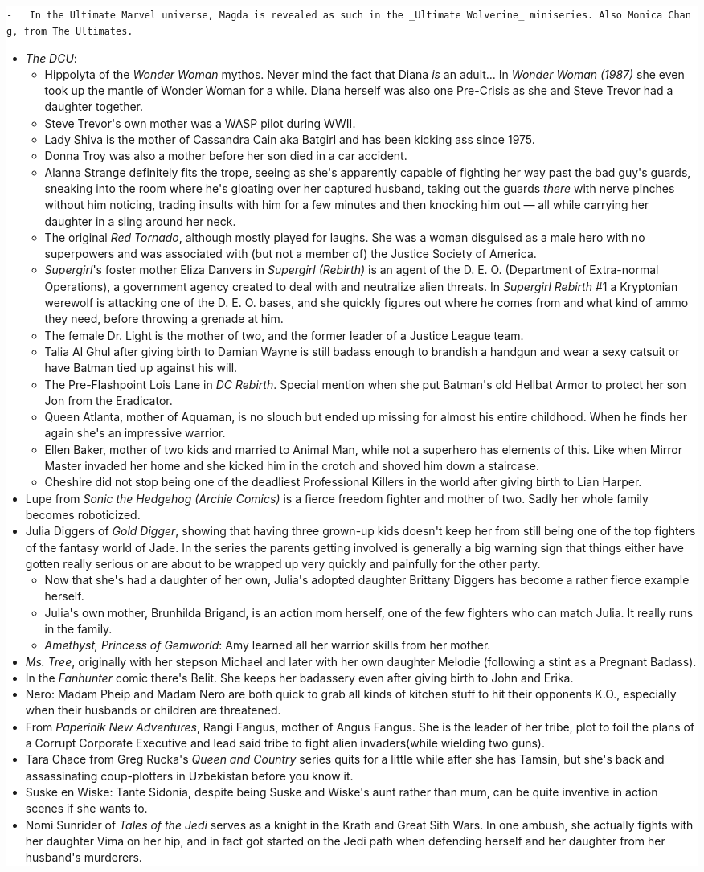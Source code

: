     -   In the Ultimate Marvel universe, Magda is revealed as such in the _Ultimate Wolverine_ miniseries. Also Monica Chang, from The Ultimates.
-   _The DCU_:
    -   Hippolyta of the _Wonder Woman_ mythos. Never mind the fact that Diana _is_ an adult... In _Wonder Woman (1987)_ she even took up the mantle of Wonder Woman for a while. Diana herself was also one Pre-Crisis as she and Steve Trevor had a daughter together.
    -   Steve Trevor's own mother was a WASP pilot during WWII.
    -   Lady Shiva is the mother of Cassandra Cain aka Batgirl and has been kicking ass since 1975.
    -   Donna Troy was also a mother before her son died in a car accident.
    -   Alanna Strange definitely fits the trope, seeing as she's apparently capable of fighting her way past the bad guy's guards, sneaking into the room where he's gloating over her captured husband, taking out the guards _there_ with nerve pinches without him noticing, trading insults with him for a few minutes and then knocking him out — all while carrying her daughter in a sling around her neck.
    -   The original _Red Tornado_, although mostly played for laughs. She was a woman disguised as a male hero with no superpowers and was associated with (but not a member of) the Justice Society of America.
    -   _Supergirl_'s foster mother Eliza Danvers in _Supergirl (Rebirth)_ is an agent of the D. E. O. (Department of Extra-normal Operations), a government agency created to deal with and neutralize alien threats. In _Supergirl Rebirth_ #1 a Kryptonian werewolf is attacking one of the D. E. O. bases, and she quickly figures out where he comes from and what kind of ammo they need, before throwing a grenade at him.
    -   The female Dr. Light is the mother of two, and the former leader of a Justice League team.
    -   Talia Al Ghul after giving birth to Damian Wayne is still badass enough to brandish a handgun and wear a sexy catsuit or have Batman tied up against his will.
    -   The Pre-Flashpoint Lois Lane in _DC Rebirth_. Special mention when she put Batman's old Hellbat Armor to protect her son Jon from the Eradicator.
    -   Queen Atlanta, mother of Aquaman, is no slouch but ended up missing for almost his entire childhood. When he finds her again she's an impressive warrior.
    -   Ellen Baker, mother of two kids and married to Animal Man, while not a superhero has elements of this. Like when Mirror Master invaded her home and she kicked him in the crotch and shoved him down a staircase.
    -   Cheshire did not stop being one of the deadliest Professional Killers in the world after giving birth to Lian Harper.
-   Lupe from _Sonic the Hedgehog (Archie Comics)_ is a fierce freedom fighter and mother of two. Sadly her whole family becomes roboticized.
-   Julia Diggers of _Gold Digger_, showing that having three grown-up kids doesn't keep her from still being one of the top fighters of the fantasy world of Jade. In the series the parents getting involved is generally a big warning sign that things either have gotten really serious or are about to be wrapped up very quickly and painfully for the other party.
    -   Now that she's had a daughter of her own, Julia's adopted daughter Brittany Diggers has become a rather fierce example herself.
    -   Julia's own mother, Brunhilda Brigand, is an action mom herself, one of the few fighters who can match Julia. It really runs in the family.
    -   _Amethyst, Princess of Gemworld_: Amy learned all her warrior skills from her mother.
-   _Ms. Tree_, originally with her stepson Michael and later with her own daughter Melodie (following a stint as a Pregnant Badass).
-   In the _Fanhunter_ comic there's Belit. She keeps her badassery even after giving birth to John and Erika.
-   Nero: Madam Pheip and Madam Nero are both quick to grab all kinds of kitchen stuff to hit their opponents K.O., especially when their husbands or children are threatened.
-   From _Paperinik New Adventures_, Rangi Fangus, mother of Angus Fangus. She is the leader of her tribe, plot to foil the plans of a Corrupt Corporate Executive and lead said tribe to fight alien invaders(while wielding two guns).
-   Tara Chace from Greg Rucka's _Queen and Country_ series quits for a little while after she has Tamsin, but she's back and assassinating coup-plotters in Uzbekistan before you know it.
-   Suske en Wiske: Tante Sidonia, despite being Suske and Wiske's aunt rather than mum, can be quite inventive in action scenes if she wants to.
-   Nomi Sunrider of _Tales of the Jedi_ serves as a knight in the Krath and Great Sith Wars. In one ambush, she actually fights with her daughter Vima on her hip, and in fact got started on the Jedi path when defending herself and her daughter from her husband's murderers.
